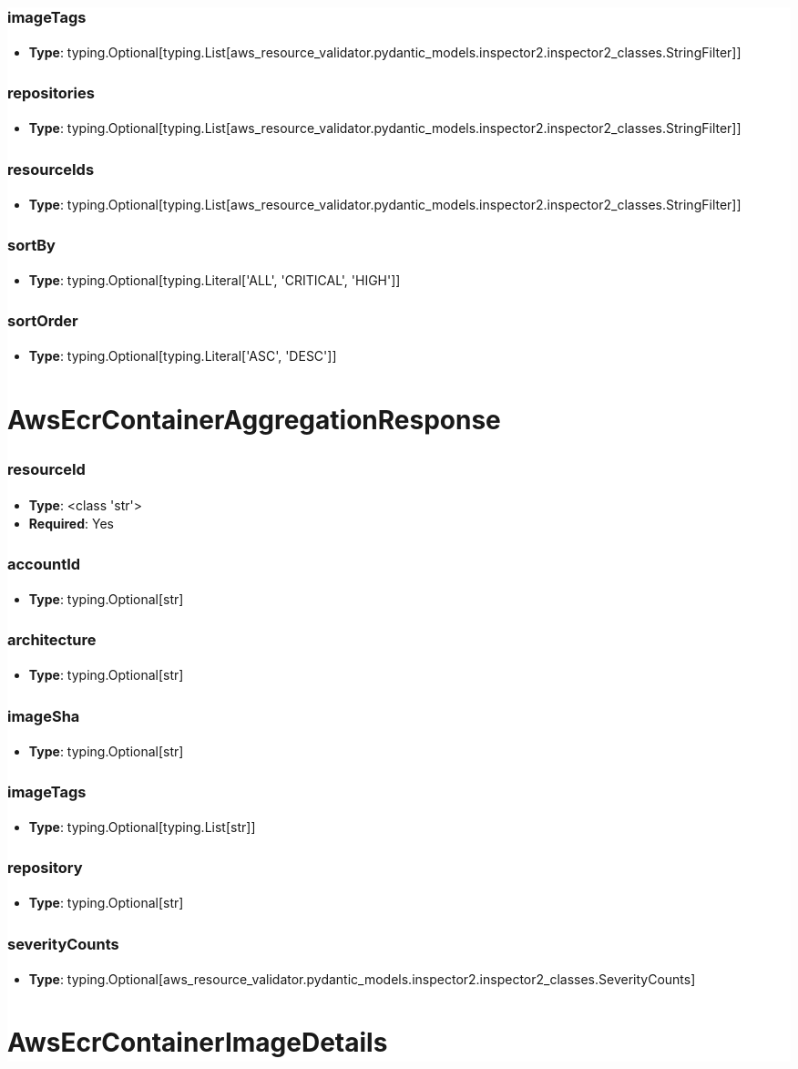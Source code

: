 ### imageTags
- **Type**: typing.Optional[typing.List[aws_resource_validator.pydantic_models.inspector2.inspector2_classes.StringFilter]]

### repositories
- **Type**: typing.Optional[typing.List[aws_resource_validator.pydantic_models.inspector2.inspector2_classes.StringFilter]]

### resourceIds
- **Type**: typing.Optional[typing.List[aws_resource_validator.pydantic_models.inspector2.inspector2_classes.StringFilter]]

### sortBy
- **Type**: typing.Optional[typing.Literal['ALL', 'CRITICAL', 'HIGH']]

### sortOrder
- **Type**: typing.Optional[typing.Literal['ASC', 'DESC']]


# AwsEcrContainerAggregationResponse

### resourceId
- **Type**: <class 'str'>
- **Required**: Yes

### accountId
- **Type**: typing.Optional[str]

### architecture
- **Type**: typing.Optional[str]

### imageSha
- **Type**: typing.Optional[str]

### imageTags
- **Type**: typing.Optional[typing.List[str]]

### repository
- **Type**: typing.Optional[str]

### severityCounts
- **Type**: typing.Optional[aws_resource_validator.pydantic_models.inspector2.inspector2_classes.SeverityCounts]


# AwsEcrContainerImageDetails
